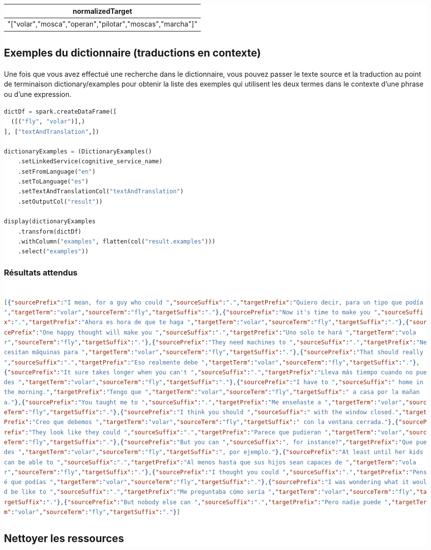 |normalizedTarget|
|----|
|"["volar","mosca","operan","pilotar","moscas","marcha"]"|

## <a name="dictionary-examples-translations-in-context"></a>Exemples du dictionnaire (traductions en contexte)

Une fois que vous avez effectué une recherche dans le dictionnaire, vous pouvez passer le texte source et la traduction au point de terminaison dictionary/examples pour obtenir la liste des exemples qui utilisent les deux termes dans le contexte d’une phrase ou d’une expression.

```python
dictDf = spark.createDataFrame([
  ([("fly", "volar")],)
], ["textAndTranslation",])

dictionaryExamples = (DictionaryExamples()
    .setLinkedService(cognitive_service_name)
    .setFromLanguage("en")
    .setToLanguage("es")
    .setTextAndTranslationCol("textAndTranslation")
    .setOutputCol("result"))

display(dictionaryExamples
    .transform(dictDf)
    .withColumn("examples", flatten(col("result.examples")))
    .select("examples"))
```

### <a name="expected-results"></a>Résultats attendus

```json

[{"sourcePrefix":"I mean, for a guy who could ","sourceSuffix":".","targetPrefix":"Quiero decir, para un tipo que podía ","targetTerm":"volar","sourceTerm":"fly","targetSuffix":"."},{"sourcePrefix":"Now it's time to make you ","sourceSuffix":".","targetPrefix":"Ahora es hora de que te haga ","targetTerm":"volar","sourceTerm":"fly","targetSuffix":"."},{"sourcePrefix":"One happy thought will make you ","sourceSuffix":".","targetPrefix":"Uno solo te hará ","targetTerm":"volar","sourceTerm":"fly","targetSuffix":"."},{"sourcePrefix":"They need machines to ","sourceSuffix":".","targetPrefix":"Necesitan máquinas para ","targetTerm":"volar","sourceTerm":"fly","targetSuffix":"."},{"sourcePrefix":"That should really ","sourceSuffix":".","targetPrefix":"Eso realmente debe ","targetTerm":"volar","sourceTerm":"fly","targetSuffix":"."},{"sourcePrefix":"It sure takes longer when you can't ","sourceSuffix":".","targetPrefix":"Lleva más tiempo cuando no puedes ","targetTerm":"volar","sourceTerm":"fly","targetSuffix":"."},{"sourcePrefix":"I have to ","sourceSuffix":" home in the morning.","targetPrefix":"Tengo que ","targetTerm":"volar","sourceTerm":"fly","targetSuffix":" a casa por la mañana."},{"sourcePrefix":"You taught me to ","sourceSuffix":".","targetPrefix":"Me enseñaste a ","targetTerm":"volar","sourceTerm":"fly","targetSuffix":"."},{"sourcePrefix":"I think you should ","sourceSuffix":" with the window closed.","targetPrefix":"Creo que debemos ","targetTerm":"volar","sourceTerm":"fly","targetSuffix":" con la ventana cerrada."},{"sourcePrefix":"They look like they could ","sourceSuffix":".","targetPrefix":"Parece que pudieran ","targetTerm":"volar","sourceTerm":"fly","targetSuffix":"."},{"sourcePrefix":"But you can ","sourceSuffix":", for instance?","targetPrefix":"Que puedes ","targetTerm":"volar","sourceTerm":"fly","targetSuffix":", por ejemplo."},{"sourcePrefix":"At least until her kids can be able to ","sourceSuffix":".","targetPrefix":"Al menos hasta que sus hijos sean capaces de ","targetTerm":"volar","sourceTerm":"fly","targetSuffix":"."},{"sourcePrefix":"I thought you could ","sourceSuffix":".","targetPrefix":"Pensé que podías ","targetTerm":"volar","sourceTerm":"fly","targetSuffix":"."},{"sourcePrefix":"I was wondering what it would be like to ","sourceSuffix":".","targetPrefix":"Me preguntaba cómo sería ","targetTerm":"volar","sourceTerm":"fly","targetSuffix":"."},{"sourcePrefix":"But nobody else can ","sourceSuffix":".","targetPrefix":"Pero nadie puede ","targetTerm":"volar","sourceTerm":"fly","targetSuffix":"."}]
```
## <a name="clean-up-resources"></a>Nettoyer les ressources